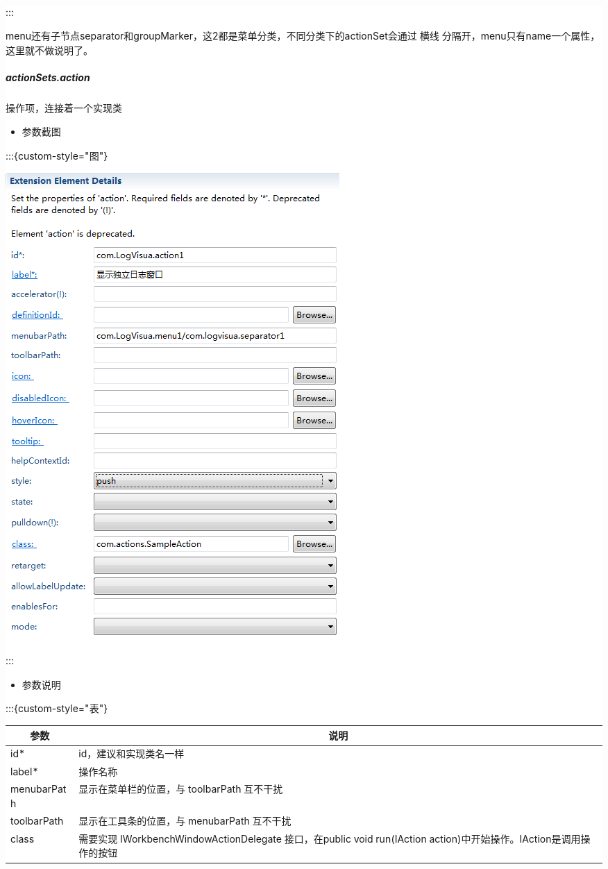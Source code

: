 :::
  
 menu还有子节点separator和groupMarker，这2都是菜单分类，不同分类下的actionSet会通过 横线 分隔开，menu只有name一个属性，这里就不做说明了。
  
 ##### actionSets.action
  
 操作项，连接着一个实现类
  
 * 参数截图
  
:::{custom-style="图"}
  
![](image/actionSets.action.PNG?0.6945709207114037 )  
  
:::

- 参数说明
  
:::{custom-style="表"}
  
| 参数 | 说明 |
|------|-------|
| id* | id，建议和实现类名一样 |
| label* | 操作名称 |
| menubarPath | 显示在菜单栏的位置，与 toolbarPath 互不干扰|
| toolbarPath | 显示在工具条的位置，与 menubarPath 互不干扰 |
| class | 需要实现 IWorkbenchWindowActionDelegate 接口，在public void run(IAction action)中开始操作。IAction是调用操作的按钮 |
  